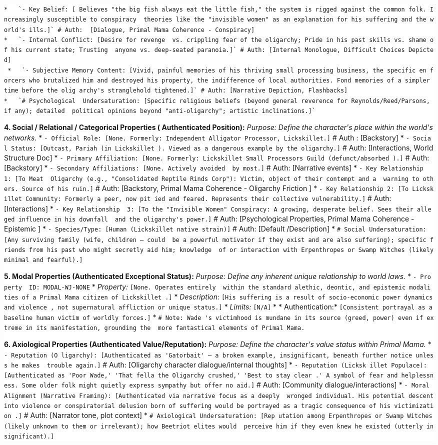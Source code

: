    *   `- Key Belief: [ Believes "the big fish always eat the little fish," the system is rigged against the common folk. Increasingly susceptible to conspiracy  theories like the "invisible women" as an explanation for his suffering and the world's ills.]` # Auth:  [Dialogue, Primal Mama Coherence - Conspiracy]
    *   `- Internal Conflict: [Desire for revenge  vs. crippling fear of the oligarchy; Pride in his past skills vs. shame of his current state; Trusting  anyone vs. deep-seated paranoia.]` # Auth: [Internal Monologue, Difficult Choices Depicted]
     *   `- Subjective Memory Content: [Vivid, painful memories of his thriving small processing business, the specific en forcers who brutalized him and destroyed his property, the indifference of local authorities. Fond memories of a simpler time before the olig archy's stranglehold tightened.]` # Auth: [Narrative Depiction, Flashbacks]
    *   `# Psychological  Undersaturation: [Specific religious beliefs (beyond general reverence for Reynolds/Reed/Parsons, if any); detailed  political opinions beyond "anti-oligarchy"; artistic inclinations.]`

**4. Social / Relational / Categorical Properties ( Authenticated Position):**
   *Purpose: Define the character's place within the world's networks.*
     *   `- Official Role: [None. Formerly: Independent Alligator Processor, Lickskillet.]` # Auth : [Backstory]
    *   `- Social Status: [Outcast, Pariah (in Lickskillet ). Viewed as a dangerous example by the oligarchy.]` # Auth: [Interactions, World Structure Doc]
    *    `- Primary Affiliation: [None. Formerly: Lickskillet Small Processors Guild (defunct/absorbed ).]` # Auth: [Backstory]
    *   `- Secondary Affiliations: [None. Actively avoided  by most.]` # Auth: [Narrative events]
    *   `- Key Relationship 1: [To Meat  Oligarchy (e.g., "Consolidated Reptile Rinds Corp"): Victim, object of their contempt and a  warning to others. Source of his ruin.]` # Auth: [Backstory, Primal Mama Coherence - Oligarchy Friction ]
    *   `- Key Relationship 2: [To Lickskillet Community: Formerly a peer, now pit ied and feared. Represents their collective vulnerability.]` # Auth: [Interactions]
    *   `- Key Relationship  3: [To the "Invisible Women" Conspiracy: A growing, desperate belief. Sees their alleged influence in his downfall  and the oligarchy's power.]` # Auth: [Psychological Properties, Primal Mama Coherence - Epistemic ]
    *   `- Species/Type: [Human (Lickskillet native strain)]` # Auth: [Default /Description]
    *   `# Social Undersaturation: [Any surviving family (wife, children – could  be a powerful motivator if they exist and are also suffering); specific friends from his past who might secretly aid him; knowledge  of or interaction with Erpenthropes or Swamp Witches (likely minimal and fearful).]`

**5. Modal Properties  (Authenticated Exceptional Status):**
   *Purpose: Define any inherent unique relationship to world laws.*
    *   `- Property  ID: MODAL-WJ-NONE`
        *   *Property:* `[None. Operates entirely  within the standard alethic, deontic, and epistemic modalities of a Primal Mama citizen of Lickskillet .]`
        *   *Description:* `[His suffering is a result of socio-economic power dynamics and violence , not supernatural affliction or unique status.]`
        *   *Limits:* `[N/A]`
        *   * Authentication:* `[Consistent portrayal as a baseline human victim of worldly forces.]`
    *   `# Note: Wade 's victimhood is mundane in its source (greed, power) even if extreme in its manifestation, grounding the  more fantastical elements of Primal Mama.`

**6. Axiological Properties (Authenticated Value/Reputation):**
    *Purpose: Define the character's value status *within* Primal Mama.*
    *   `- Reputation (O ligarchy): [Authenticated as 'Gatorbait' – a broken example, insignificant, beneath further notice unless he makes  trouble again.]` # Auth: [Oligarchy character dialogue/internal thoughts]
    *   `- Reputation (Licksk illet Populace): [Authenticated as 'Poor Wade,' 'That fella the Oligarchy crushed,' 'Best to stay clear .' A symbol of fear and helplessness. Some older folk might quietly express sympathy but offer no aid.]` # Auth: [Community  dialogue/interactions]
    *   `- Moral Alignment (Narrative Framing): [Authenticated via narrative focus as a deeply  wronged individual. His potential descent into violence or conspiratorial delusion born of suffering would be portrayed as a tragic consequence of his victimization .]` # Auth: [Narrator tone, plot context]
    *   `# Axiological Undersaturation: [Rep utation among Erpenthropes or Swamp Witches (likely unknown to them or irrelevant); how Beetriot elites would  perceive him if they even knew he existed (utterly insignificant).]`
